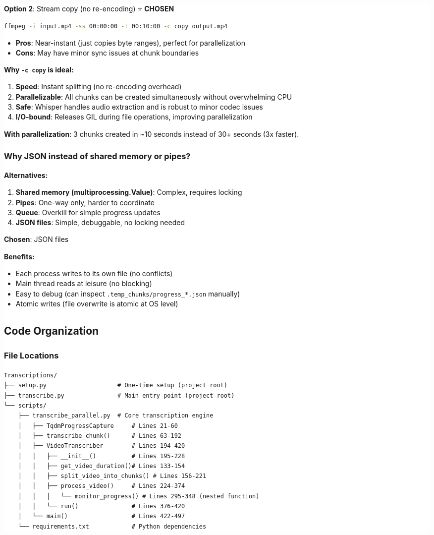 **Option 2**: Stream copy (no re-encoding) ⭐ **CHOSEN**
```bash
ffmpeg -i input.mp4 -ss 00:00:00 -t 00:10:00 -c copy output.mp4
```
- **Pros**: Near-instant (just copies byte ranges), perfect for parallelization
- **Cons**: May have minor sync issues at chunk boundaries

**Why `-c copy` is ideal:**
1. **Speed**: Instant splitting (no re-encoding overhead)
2. **Parallelizable**: All chunks can be created simultaneously without overwhelming CPU
3. **Safe**: Whisper handles audio extraction and is robust to minor codec issues
4. **I/O-bound**: Releases GIL during file operations, improving parallelization

**With parallelization**: 3 chunks created in ~10 seconds instead of 30+ seconds (3x faster).

### Why JSON instead of shared memory or pipes?

**Alternatives:**
1. **Shared memory (multiprocessing.Value)**: Complex, requires locking
2. **Pipes**: One-way only, harder to coordinate
3. **Queue**: Overkill for simple progress updates
4. **JSON files**: Simple, debuggable, no locking needed

**Chosen**: JSON files

**Benefits:**
- Each process writes to its own file (no conflicts)
- Main thread reads at leisure (no blocking)
- Easy to debug (can inspect `.temp_chunks/progress_*.json` manually)
- Atomic writes (file overwrite is atomic at OS level)

## Code Organization

### File Locations

```
Transcriptions/
├── setup.py                    # One-time setup (project root)
├── transcribe.py               # Main entry point (project root)
└── scripts/
    ├── transcribe_parallel.py  # Core transcription engine
    │   ├── TqdmProgressCapture     # Lines 21-60
    │   ├── transcribe_chunk()      # Lines 63-192
    │   ├── VideoTranscriber        # Lines 194-420
    │   │   ├── __init__()          # Lines 195-228
    │   │   ├── get_video_duration()# Lines 133-154
    │   │   ├── split_video_into_chunks() # Lines 156-221
    │   │   ├── process_video()     # Lines 224-374
    │   │   │   └── monitor_progress() # Lines 295-348 (nested function)
    │   │   └── run()               # Lines 376-420
    │   └── main()                  # Lines 422-497
    └── requirements.txt            # Python dependencies
```
